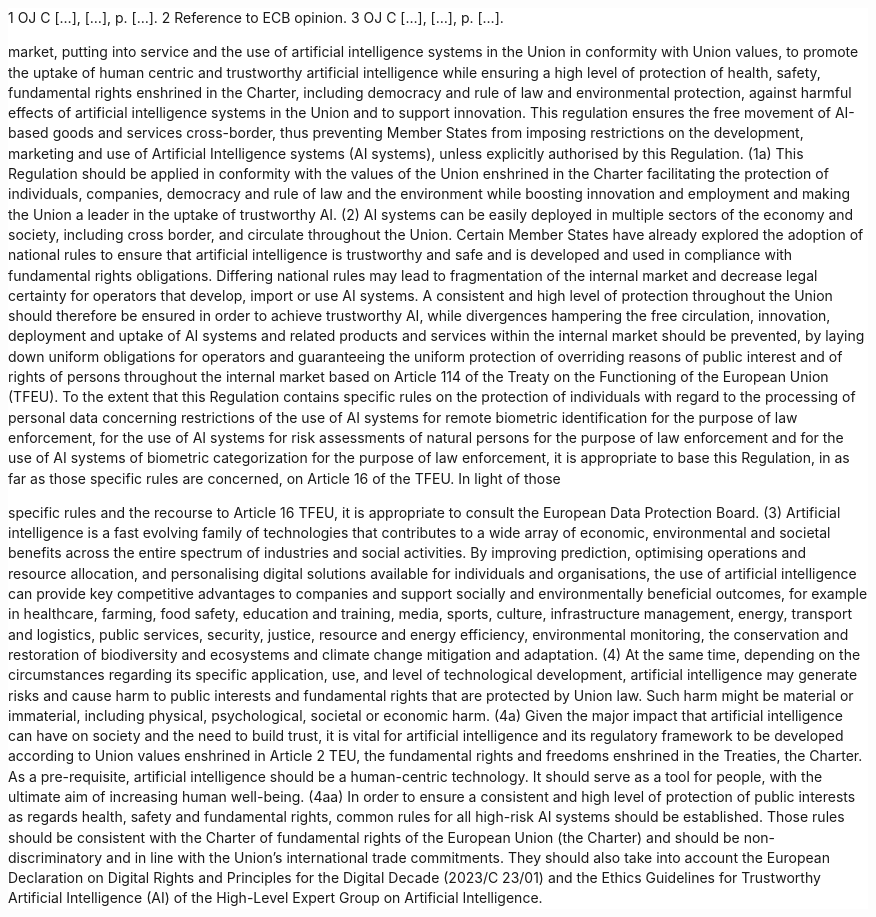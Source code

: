 1	OJ C […], […], p. […].
2	Reference to ECB opinion.
3	OJ C […], […], p. […].
 
market, putting into service and the use of artificial intelligence systems in the Union in conformity with Union values, to promote the uptake of human centric and trustworthy artificial intelligence while ensuring a high level of protection of health, safety, fundamental rights enshrined in the Charter, including democracy and rule of law and environmental protection, against harmful effects of artificial intelligence systems in the Union and to support innovation. This regulation ensures the free movement of AI-based goods and services cross-border, thus preventing Member States from imposing restrictions on the development, marketing and use of Artificial Intelligence systems (AI systems), unless explicitly authorised by this Regulation.
(1a)	This Regulation should be applied in conformity with the values of the Union enshrined in the Charter facilitating the protection of individuals, companies, democracy and rule of law and the environment while boosting innovation and employment and making the Union a leader in the uptake of trustworthy AI.
(2)	AI systems can be easily deployed in multiple sectors of the economy and society, including cross border, and circulate throughout the Union. Certain Member States have already explored the adoption of national rules to ensure that artificial intelligence is trustworthy and safe and is developed and used in compliance with fundamental rights obligations. Differing national rules may lead to fragmentation of the internal market and decrease legal certainty for operators that develop, import or use AI systems. A consistent and high level of protection throughout the Union should therefore be ensured in order to achieve trustworthy AI, while divergences hampering the free circulation, innovation, deployment and uptake of AI systems and related products and services within the internal market should be prevented, by laying down uniform obligations for operators and guaranteeing the uniform protection of overriding reasons of public interest and of rights of persons throughout the internal market based on Article 114 of the Treaty on the Functioning of the European Union (TFEU). To the extent that this Regulation contains specific rules on the protection of individuals with regard to the processing of personal data concerning restrictions of the use of AI systems for remote biometric identification for the purpose of law enforcement, for the use of AI systems for risk assessments of natural persons for the purpose of law enforcement and for the use of AI systems of biometric categorization for the purpose of law enforcement, it is appropriate to base this Regulation, in as far as those specific rules are concerned, on Article 16 of the TFEU. In light of those
 
specific rules and the recourse to Article 16 TFEU, it is appropriate to consult the European Data Protection Board.
(3)	Artificial intelligence is a fast evolving family of technologies that contributes to a wide array of economic, environmental and societal benefits across the entire spectrum of industries and social activities. By improving prediction, optimising operations and resource allocation, and personalising digital solutions available for individuals and organisations, the use of artificial intelligence can provide key competitive advantages to companies and support socially and environmentally beneficial outcomes, for example in healthcare, farming, food safety, education and training, media, sports, culture, infrastructure management, energy, transport and logistics, public services, security, justice, resource and energy efficiency, environmental monitoring, the conservation and restoration of biodiversity and ecosystems and climate change mitigation and adaptation.
(4)	At the same time, depending on the circumstances regarding its specific application, use, and level of technological development, artificial intelligence may generate risks and cause harm to public interests and fundamental rights that are protected by Union law. Such harm might be material or immaterial, including physical, psychological, societal or economic harm.
(4a)	Given the major impact that artificial intelligence can have on society and the need to build trust, it is vital for artificial intelligence and its regulatory framework to be developed according to Union values enshrined in Article 2 TEU, the fundamental rights and freedoms enshrined in the Treaties, the Charter. As a pre-requisite, artificial intelligence should be a human-centric technology. It should serve as a tool for people, with the ultimate aim of increasing human well-being.
(4aa)	In order to ensure a consistent and high level of protection of public interests as regards health, safety and fundamental rights, common rules for all high-risk AI systems should be established. Those rules should be consistent with the Charter of fundamental rights of the European Union (the Charter) and should be non-discriminatory and in line with the Union’s international trade commitments. They should also take into account the European Declaration on Digital Rights and Principles for the Digital Decade (2023/C 23/01) and the Ethics Guidelines for Trustworthy Artificial Intelligence (AI) of the High-Level Expert Group on Artificial Intelligence.
 
